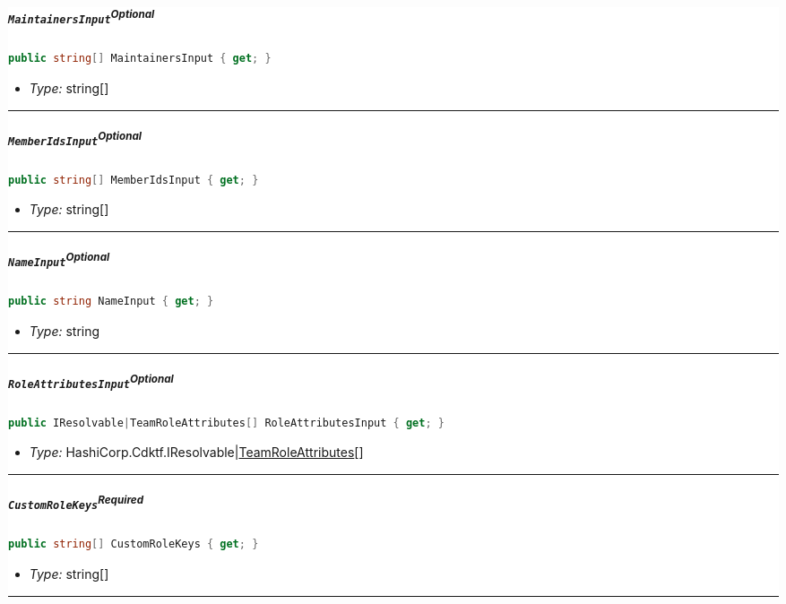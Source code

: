##### `MaintainersInput`<sup>Optional</sup> <a name="MaintainersInput" id="@cdktf/provider-launchdarkly.team.Team.property.maintainersInput"></a>

```csharp
public string[] MaintainersInput { get; }
```

- *Type:* string[]

---

##### `MemberIdsInput`<sup>Optional</sup> <a name="MemberIdsInput" id="@cdktf/provider-launchdarkly.team.Team.property.memberIdsInput"></a>

```csharp
public string[] MemberIdsInput { get; }
```

- *Type:* string[]

---

##### `NameInput`<sup>Optional</sup> <a name="NameInput" id="@cdktf/provider-launchdarkly.team.Team.property.nameInput"></a>

```csharp
public string NameInput { get; }
```

- *Type:* string

---

##### `RoleAttributesInput`<sup>Optional</sup> <a name="RoleAttributesInput" id="@cdktf/provider-launchdarkly.team.Team.property.roleAttributesInput"></a>

```csharp
public IResolvable|TeamRoleAttributes[] RoleAttributesInput { get; }
```

- *Type:* HashiCorp.Cdktf.IResolvable|<a href="#@cdktf/provider-launchdarkly.team.TeamRoleAttributes">TeamRoleAttributes</a>[]

---

##### `CustomRoleKeys`<sup>Required</sup> <a name="CustomRoleKeys" id="@cdktf/provider-launchdarkly.team.Team.property.customRoleKeys"></a>

```csharp
public string[] CustomRoleKeys { get; }
```

- *Type:* string[]

---
